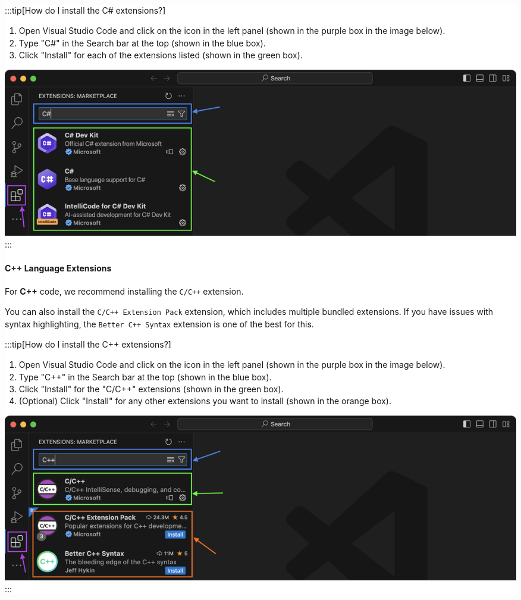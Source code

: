 :::tip[How do I install the C# extensions?]

1. Open Visual Studio Code and click on the icon in the left panel (shown in the purple box in the image below).
2. Type "C#" in the Search bar at the top (shown in the blue box).
3. Click "Install" for each of the extensions listed (shown in the green box).

![Visual Studio Code window showing recommended extensions for C#](./images/setup-macos/vs-code-csharp-extensions.png)
:::

#### C++ Language Extensions

For **C++** code, we recommend installing the `C/C++` extension.

You can also install the `C/C++ Extension Pack` extension, which includes multiple bundled extensions. If you have issues with syntax highlighting, the `Better C++ Syntax` extension is one of the best for this.

:::tip[How do I install the C++ extensions?]

1. Open Visual Studio Code and click on the icon in the left panel (shown in the purple box in the image below).
2. Type "C++" in the Search bar at the top (shown in the blue box).
3. Click "Install" for the "C/C++" extensions (shown in the green box).
4. (Optional) Click "Install" for any other extensions you want to install (shown in the orange box).

![Visual Studio Code window showing recommended extensions for C++](./images/setup-macos/vs-code-cpp-extensions.png)
:::
